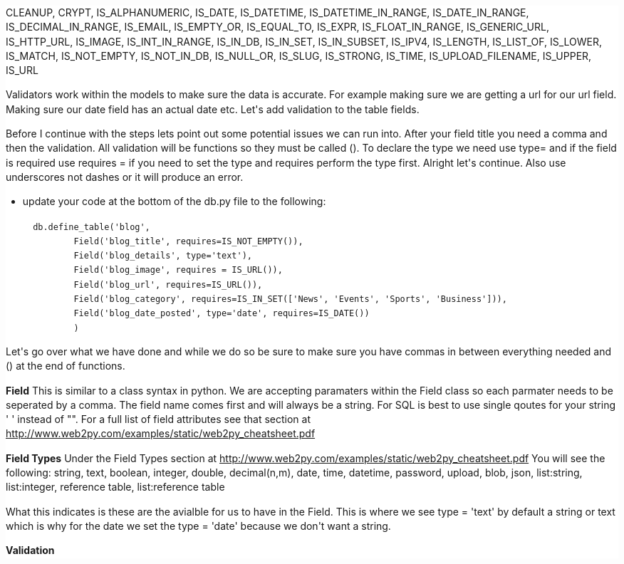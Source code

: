 CLEANUP, CRYPT, IS_ALPHANUMERIC, IS_DATE, IS_DATETIME,
IS_DATETIME_IN_RANGE, IS_DATE_IN_RANGE,
IS_DECIMAL_IN_RANGE, IS_EMAIL, IS_EMPTY_OR, IS_EQUAL_TO,
IS_EXPR, IS_FLOAT_IN_RANGE, IS_GENERIC_URL, IS_HTTP_URL,
IS_IMAGE, IS_INT_IN_RANGE, IS_IN_DB, IS_IN_SET,
IS_IN_SUBSET, IS_IPV4, IS_LENGTH, IS_LIST_OF, IS_LOWER,
IS_MATCH, IS_NOT_EMPTY, IS_NOT_IN_DB, IS_NULL_OR, IS_SLUG,
IS_STRONG, IS_TIME, IS_UPLOAD_FILENAME, IS_UPPER, IS_URL

Validators work within the models to make sure the data is accurate. For example making sure we are getting a url for our url field. Making sure our date field has an actual date etc. Let's add validation to the table fields. 

Before I continue with the steps lets point out some potential issues we can run into.  After your field title you need a comma and then the validation.  All validation will be functions so they must be called (). 
To declare the type we need use  type=   and if the field is required   use requires =   if you need to set the type and requires  perform the type first.  Alright let's continue. Also use underscores not dashes or it will produce an error. 

- update your code at the bottom of the db.py file to the following: 
    
        db.define_table('blog',
                Field('blog_title', requires=IS_NOT_EMPTY()),
                Field('blog_details', type='text'),
                Field('blog_image', requires = IS_URL()),
                Field('blog_url', requires=IS_URL()),
                Field('blog_category', requires=IS_IN_SET(['News', 'Events', 'Sports', 'Business'])),
                Field('blog_date_posted', type='date', requires=IS_DATE())
                )

Let's go over what we have done and while we do so be sure to make sure you have commas in between everything needed and () at the end of functions.  

**Field**
This is similar to a class syntax in python.   We are accepting paramaters within the Field class so each parmater needs to be seperated by a comma.  The field name comes first and will always be a string. For SQL is best to use single qoutes for your string ' ' instead of "". For a full list of field attributes  see that section at http://www.web2py.com/examples/static/web2py_cheatsheet.pdf

**Field Types**
Under the Field Types section at http://www.web2py.com/examples/static/web2py_cheatsheet.pdf 
You will see the following: 
string, text, boolean, integer, double, decimal(n,m), date,
time, datetime, password, upload, blob, json, list:string,
list:integer, reference table, list:reference table

What this indicates is these are the avialble for us to have in the Field. 
This is where we see type = 'text'  by default a string or text which is why for the date we set the type = 'date'  because we don't want a string. 

**Validation**
